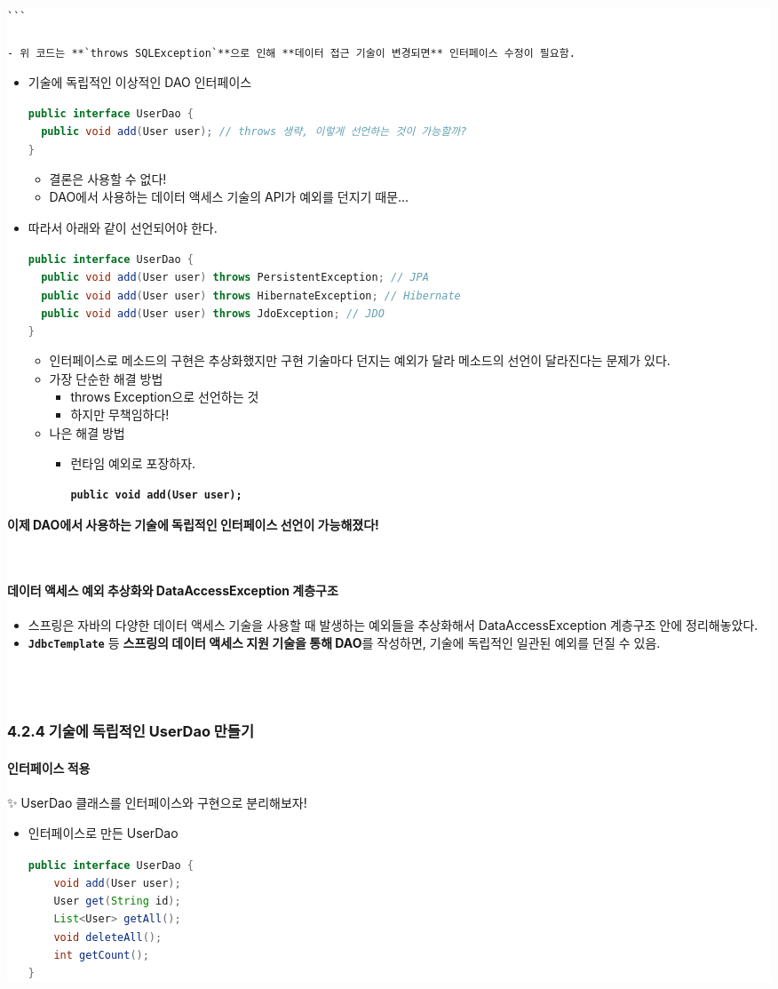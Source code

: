     ```
    
    - 위 코드는 **`throws SQLException`**으로 인해 **데이터 접근 기술이 변경되면** 인터페이스 수정이 필요함.

- 기술에 독립적인 이상적인 DAO 인터페이스
    
    ```java
    public interface UserDao {
      public void add(User user); // throws 생략, 이렇게 선언하는 것이 가능할까?
    }
    
    ```
    
    - 결론은 사용할 수 없다!
    - DAO에서 사용하는 데이터 액세스 기술의 API가 예외를 던지기 때문…

- 따라서 아래와 같이 선언되어야 한다.
    
    ```java
    public interface UserDao {
      public void add(User user) throws PersistentException; // JPA
      public void add(User user) throws HibernateException; // Hibernate
      public void add(User user) throws JdoException; // JDO
    }
    ```
    
    - 인터페이스로 메소드의 구현은 추상화했지만 구현 기술마다 던지는 예외가 달라 메소드의 선언이 달라진다는 문제가 있다.
    - 가장 단순한 해결 방법
        - throws Exception으로 선언하는 것
        - 하지만 무책임하다!
    - 나은 해결 방법
        - 런타임 예외로 포장하자.
            
            **`public void add(User user);`**
            

**이제 DAO에서 사용하는 기술에 독립적인 인터페이스 선언이 가능해졌다!**

<br>

#### 데이터 액세스 예외 추상화와 DataAccessException 계층구조

- 스프링은 자바의 다양한 데이터 액세스 기술을 사용할 때 발생하는 예외들을 추상화해서 DataAccessException 계층구조 안에 정리해놓았다.
- **`JdbcTemplate`** 등 **스프링의 데이터 액세스 지원 기술을 통해 DAO**를 작성하면, 기술에 독립적인 일관된 예외를 던질 수 있음.

<br>
<br>

### 4.2.4 기술에 독립적인 UserDao 만들기

#### 인터페이스 적용

✨ UserDao 클래스를 인터페이스와 구현으로 분리해보자!

- 인터페이스로 만든 UserDao
    
    ```java
    public interface UserDao {
    	void add(User user);
    	User get(String id);
    	List<User> getAll();
    	void deleteAll();
    	int getCount();
    }
    ```
    